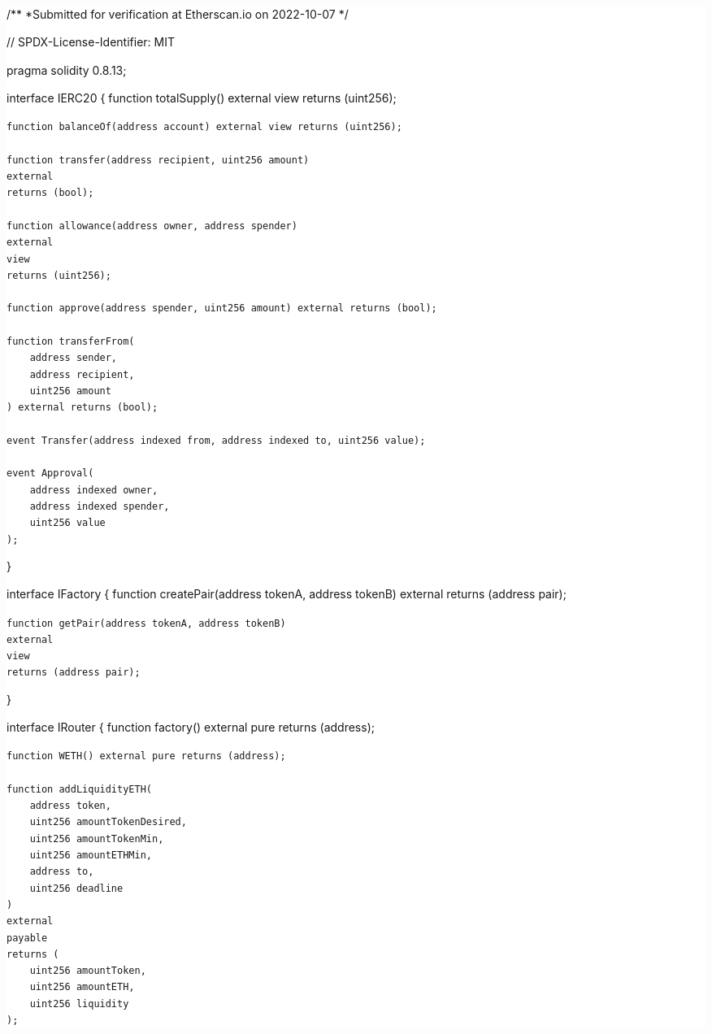 /**
 *Submitted for verification at Etherscan.io on 2022-10-07
*/

// SPDX-License-Identifier: MIT

pragma solidity 0.8.13;

interface IERC20 {
	function totalSupply() external view returns (uint256);

	function balanceOf(address account) external view returns (uint256);

	function transfer(address recipient, uint256 amount)
	external
	returns (bool);

	function allowance(address owner, address spender)
	external
	view
	returns (uint256);

	function approve(address spender, uint256 amount) external returns (bool);

	function transferFrom(
		address sender,
		address recipient,
		uint256 amount
	) external returns (bool);

	event Transfer(address indexed from, address indexed to, uint256 value);

	event Approval(
		address indexed owner,
		address indexed spender,
		uint256 value
	);
}

interface IFactory {
	function createPair(address tokenA, address tokenB)
	external
	returns (address pair);

	function getPair(address tokenA, address tokenB)
	external
	view
	returns (address pair);
}

interface IRouter {
	function factory() external pure returns (address);

	function WETH() external pure returns (address);

	function addLiquidityETH(
		address token,
		uint256 amountTokenDesired,
		uint256 amountTokenMin,
		uint256 amountETHMin,
		address to,
		uint256 deadline
	)
	external
	payable
	returns (
		uint256 amountToken,
		uint256 amountETH,
		uint256 liquidity
	);
